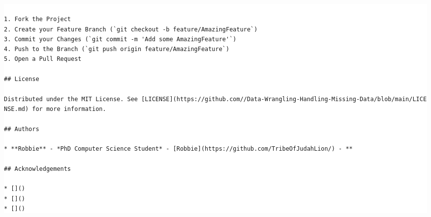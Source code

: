 ```

1. Fork the Project
2. Create your Feature Branch (`git checkout -b feature/AmazingFeature`)
3. Commit your Changes (`git commit -m 'Add some AmazingFeature'`)
4. Push to the Branch (`git push origin feature/AmazingFeature`)
5. Open a Pull Request

## License

Distributed under the MIT License. See [LICENSE](https://github.com//Data-Wrangling-Handling-Missing-Data/blob/main/LICENSE.md) for more information.

## Authors

* **Robbie** - *PhD Computer Science Student* - [Robbie](https://github.com/TribeOfJudahLion/) - **

## Acknowledgements

* []()
* []()
* []()

